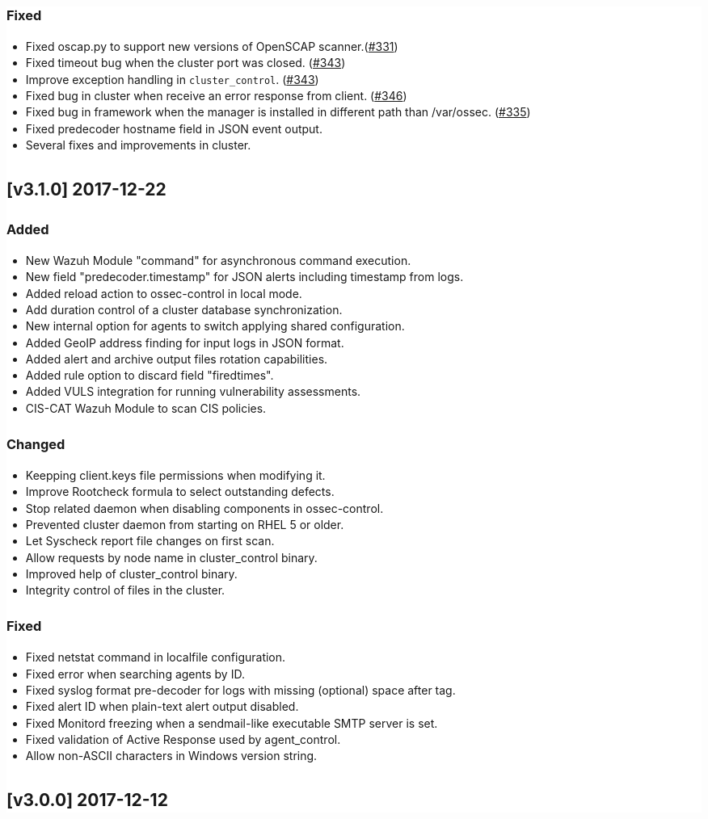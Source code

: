 ### Fixed
- Fixed oscap.py to support new versions of OpenSCAP scanner.([#331](https://github.com/wazuh/wazuh/pull/331))
- Fixed timeout bug when the cluster port was closed. ([#343](https://github.com/wazuh/wazuh/pull/343))
- Improve exception handling in `cluster_control`. ([#343](https://github.com/wazuh/wazuh/pull/343))
- Fixed bug in cluster when receive an error response from client. ([#346](https://github.com/wazuh/wazuh/pull/346))
- Fixed bug in framework when the manager is installed in different path than /var/ossec. ([#335](https://github.com/wazuh/wazuh/pull/335))
- Fixed predecoder hostname field in JSON event output.
- Several fixes and improvements in cluster.

## [v3.1.0] 2017-12-22

### Added

- New Wazuh Module "command" for asynchronous command execution.
- New field "predecoder.timestamp" for JSON alerts including timestamp from logs.
- Added reload action to ossec-control in local mode.
- Add duration control of a cluster database synchronization.
- New internal option for agents to switch applying shared configuration.
- Added GeoIP address finding for input logs in JSON format.
- Added alert and archive output files rotation capabilities.
- Added rule option to discard field "firedtimes".
- Added VULS integration for running vulnerability assessments.
- CIS-CAT Wazuh Module to scan CIS policies.

### Changed

- Keepping client.keys file permissions when modifying it.
- Improve Rootcheck formula to select outstanding defects.
- Stop related daemon when disabling components in ossec-control.
- Prevented cluster daemon from starting on RHEL 5 or older.
- Let Syscheck report file changes on first scan.
- Allow requests by node name in cluster_control binary.
- Improved help of cluster_control binary.
- Integrity control of files in the cluster.

### Fixed

- Fixed netstat command in localfile configuration.
- Fixed error when searching agents by ID.
- Fixed syslog format pre-decoder for logs with missing (optional) space after tag.
- Fixed alert ID when plain-text alert output disabled.
- Fixed Monitord freezing when a sendmail-like executable SMTP server is set.
- Fixed validation of Active Response used by agent_control.
- Allow non-ASCII characters in Windows version string.

## [v3.0.0] 2017-12-12
